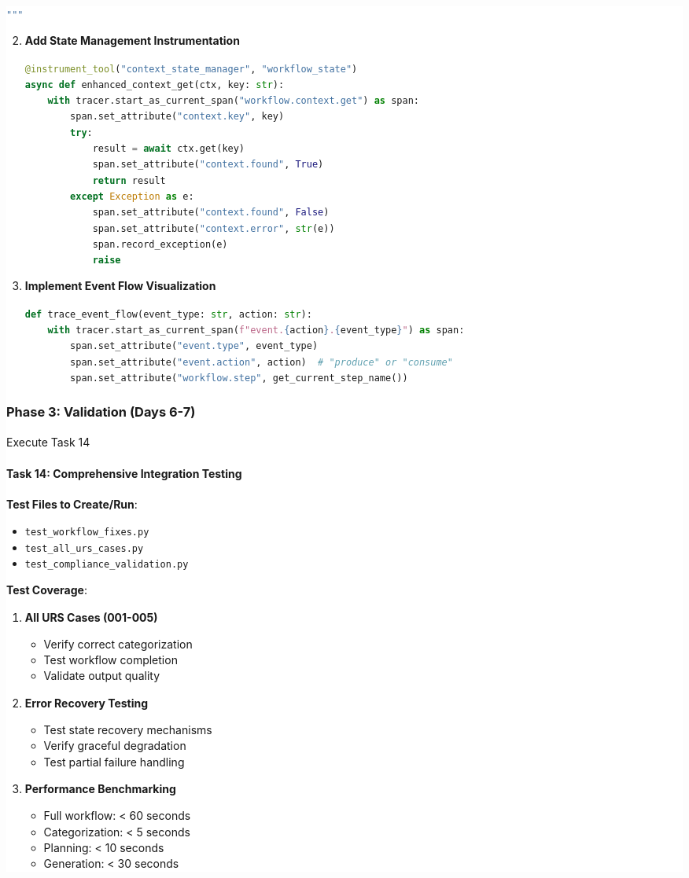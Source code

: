    ```bash
   """
   ```

2. **Add State Management Instrumentation**
   ```python
   @instrument_tool("context_state_manager", "workflow_state")
   async def enhanced_context_get(ctx, key: str):
       with tracer.start_as_current_span("workflow.context.get") as span:
           span.set_attribute("context.key", key)
           try:
               result = await ctx.get(key)
               span.set_attribute("context.found", True)
               return result
           except Exception as e:
               span.set_attribute("context.found", False)
               span.set_attribute("context.error", str(e))
               span.record_exception(e)
               raise
   ```

3. **Implement Event Flow Visualization**
   ```python
   def trace_event_flow(event_type: str, action: str):
       with tracer.start_as_current_span(f"event.{action}.{event_type}") as span:
           span.set_attribute("event.type", event_type)
           span.set_attribute("event.action", action)  # "produce" or "consume"
           span.set_attribute("workflow.step", get_current_step_name())
   ```

### Phase 3: Validation (Days 6-7)
Execute Task 14

#### Task 14: Comprehensive Integration Testing
**Test Files to Create/Run**:
- `test_workflow_fixes.py`
- `test_all_urs_cases.py`
- `test_compliance_validation.py`

**Test Coverage**:
1. **All URS Cases (001-005)**
   - Verify correct categorization
   - Test workflow completion
   - Validate output quality

2. **Error Recovery Testing**
   - Test state recovery mechanisms
   - Verify graceful degradation
   - Test partial failure handling

3. **Performance Benchmarking**
   - Full workflow: < 60 seconds
   - Categorization: < 5 seconds
   - Planning: < 10 seconds
   - Generation: < 30 seconds
